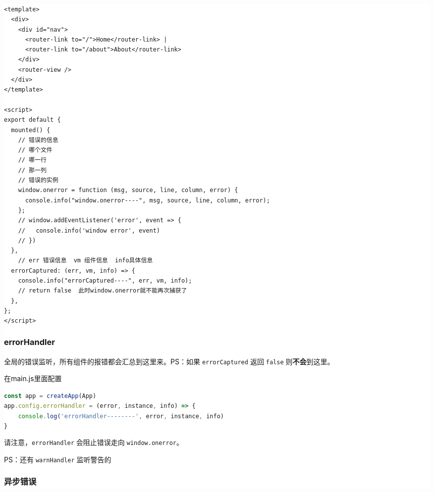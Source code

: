 ```vue
<template>
  <div>
    <div id="nav">
      <router-link to="/">Home</router-link> |
      <router-link to="/about">About</router-link>
    </div>
    <router-view />
  </div>
</template>

<script>
export default {
  mounted() {
    // 错误的信息 
    // 哪个文件
    // 哪一行
    // 那一列
    // 错误的实例
    window.onerror = function (msg, source, line, column, error) {
      console.info("window.onerror----", msg, source, line, column, error);
    };
    // window.addEventListener('error', event => {
    //   console.info('window error', event)
    // })
  },
    // err 错误信息  vm 组件信息  info具体信息
  errorCaptured: (err, vm, info) => {
    console.info("errorCaptured----", err, vm, info);
    // return false  此时window.onerror就不能再次捕获了
  },
};
</script>
```

### errorHandler

全局的错误监听，所有组件的报错都会汇总到这里来。PS：如果 `errorCaptured` 返回 `false` 则**不会**到这里。

在main.js里面配置

```js
const app = createApp(App)
app.config.errorHandler = (error, instance, info) => {
    console.log('errorHandler--------', error, instance, info)
}
```

请注意，`errorHandler` 会阻止错误走向 `window.onerror`。

PS：还有 `warnHandler` 监听警告的



### 异步错误
